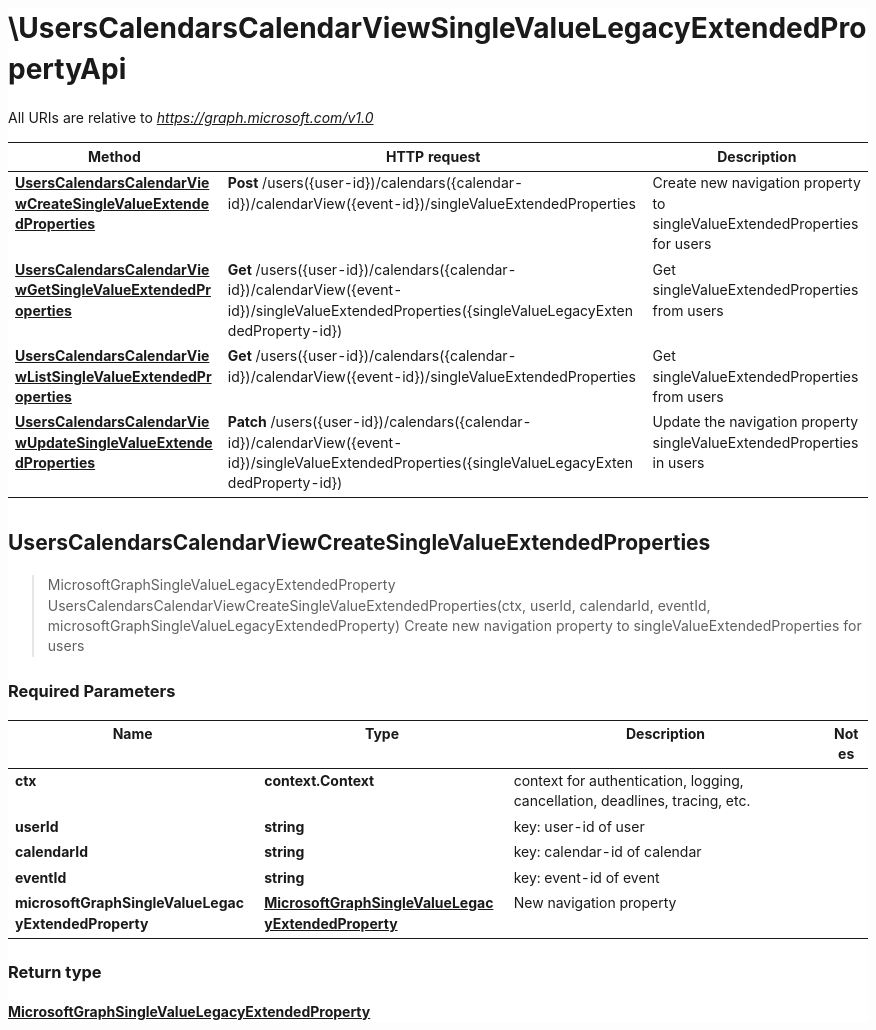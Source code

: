 # \UsersCalendarsCalendarViewSingleValueLegacyExtendedPropertyApi

All URIs are relative to *https://graph.microsoft.com/v1.0*

Method | HTTP request | Description
------------- | ------------- | -------------
[**UsersCalendarsCalendarViewCreateSingleValueExtendedProperties**](UsersCalendarsCalendarViewSingleValueLegacyExtendedPropertyApi.md#UsersCalendarsCalendarViewCreateSingleValueExtendedProperties) | **Post** /users({user-id})/calendars({calendar-id})/calendarView({event-id})/singleValueExtendedProperties | Create new navigation property to singleValueExtendedProperties for users
[**UsersCalendarsCalendarViewGetSingleValueExtendedProperties**](UsersCalendarsCalendarViewSingleValueLegacyExtendedPropertyApi.md#UsersCalendarsCalendarViewGetSingleValueExtendedProperties) | **Get** /users({user-id})/calendars({calendar-id})/calendarView({event-id})/singleValueExtendedProperties({singleValueLegacyExtendedProperty-id}) | Get singleValueExtendedProperties from users
[**UsersCalendarsCalendarViewListSingleValueExtendedProperties**](UsersCalendarsCalendarViewSingleValueLegacyExtendedPropertyApi.md#UsersCalendarsCalendarViewListSingleValueExtendedProperties) | **Get** /users({user-id})/calendars({calendar-id})/calendarView({event-id})/singleValueExtendedProperties | Get singleValueExtendedProperties from users
[**UsersCalendarsCalendarViewUpdateSingleValueExtendedProperties**](UsersCalendarsCalendarViewSingleValueLegacyExtendedPropertyApi.md#UsersCalendarsCalendarViewUpdateSingleValueExtendedProperties) | **Patch** /users({user-id})/calendars({calendar-id})/calendarView({event-id})/singleValueExtendedProperties({singleValueLegacyExtendedProperty-id}) | Update the navigation property singleValueExtendedProperties in users



## UsersCalendarsCalendarViewCreateSingleValueExtendedProperties

> MicrosoftGraphSingleValueLegacyExtendedProperty UsersCalendarsCalendarViewCreateSingleValueExtendedProperties(ctx, userId, calendarId, eventId, microsoftGraphSingleValueLegacyExtendedProperty)
Create new navigation property to singleValueExtendedProperties for users

### Required Parameters


Name | Type | Description  | Notes
------------- | ------------- | ------------- | -------------
**ctx** | **context.Context** | context for authentication, logging, cancellation, deadlines, tracing, etc.
**userId** | **string**| key: user-id of user | 
**calendarId** | **string**| key: calendar-id of calendar | 
**eventId** | **string**| key: event-id of event | 
**microsoftGraphSingleValueLegacyExtendedProperty** | [**MicrosoftGraphSingleValueLegacyExtendedProperty**](MicrosoftGraphSingleValueLegacyExtendedProperty.md)| New navigation property | 

### Return type

[**MicrosoftGraphSingleValueLegacyExtendedProperty**](microsoft.graph.singleValueLegacyExtendedProperty.md)
